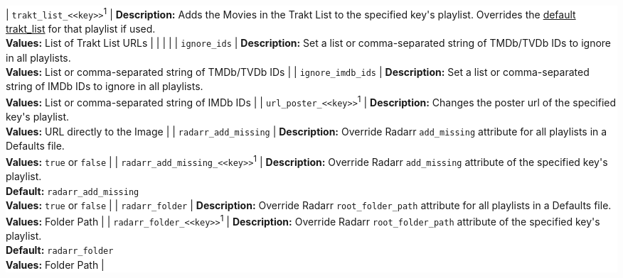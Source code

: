 | `trakt_list_<<key>>`<sup>1</sup>         | **Description:** Adds the Movies in the Trakt List to the specified key's playlist. Overrides the [default trakt_list](#default-trakt_list) for that playlist if used.<br>**Values:** List of Trakt List URLs                                                                                |                                                                                                                                                                                                                                                                                                                                                                                                                                                                                                                                                                                                                                                                                                                                                                                                                                                                                                                                                                                                                                                                                                                                                                          |                                                                                                                                                                                                                                                                                                                                                                                                                                                                                                                                                                                                                                                                                                                                                                                                                                                                                                                                                                                                                                                                                                       |                                                                                                                                                                                                                                                                                                                                                                                                                                                                                                                                                                                                                                                                                                                                                                                                                                                                                                                                                                                                                                                                                                                                                                          |
| `ignore_ids`                             | **Description:** Set a list or comma-separated string of TMDb/TVDb IDs to ignore in all playlists.<br>**Values:** List or comma-separated string of TMDb/TVDb IDs                                                                                                                            |
| `ignore_imdb_ids`                        | **Description:** Set a list or comma-separated string of IMDb IDs to ignore in all playlists.<br>**Values:** List or comma-separated string of IMDb IDs                                                                                                                                      |
| `url_poster_<<key>>`<sup>1</sup>         | **Description:** Changes the poster url of the specified key's playlist.<br>**Values:** URL directly to the Image                                                                                                                                                                            |
| `radarr_add_missing`                     | **Description:** Override Radarr `add_missing` attribute for all playlists in a Defaults file.<br>**Values:** `true` or `false`                                                                                                                                                              |
| `radarr_add_missing_<<key>>`<sup>1</sup> | **Description:** Override Radarr `add_missing` attribute of the specified key's playlist.<br>**Default:** `radarr_add_missing`<br>**Values:** `true` or `false`                                                                                                                              |
| `radarr_folder`                          | **Description:** Override Radarr `root_folder_path` attribute for all playlists in a Defaults file.<br>**Values:** Folder Path                                                                                                                                                               |
| `radarr_folder_<<key>>`<sup>1</sup>      | **Description:** Override Radarr `root_folder_path` attribute of the specified key's playlist.<br>**Default:** `radarr_folder`<br>**Values:** Folder Path                                                                                                                                    |